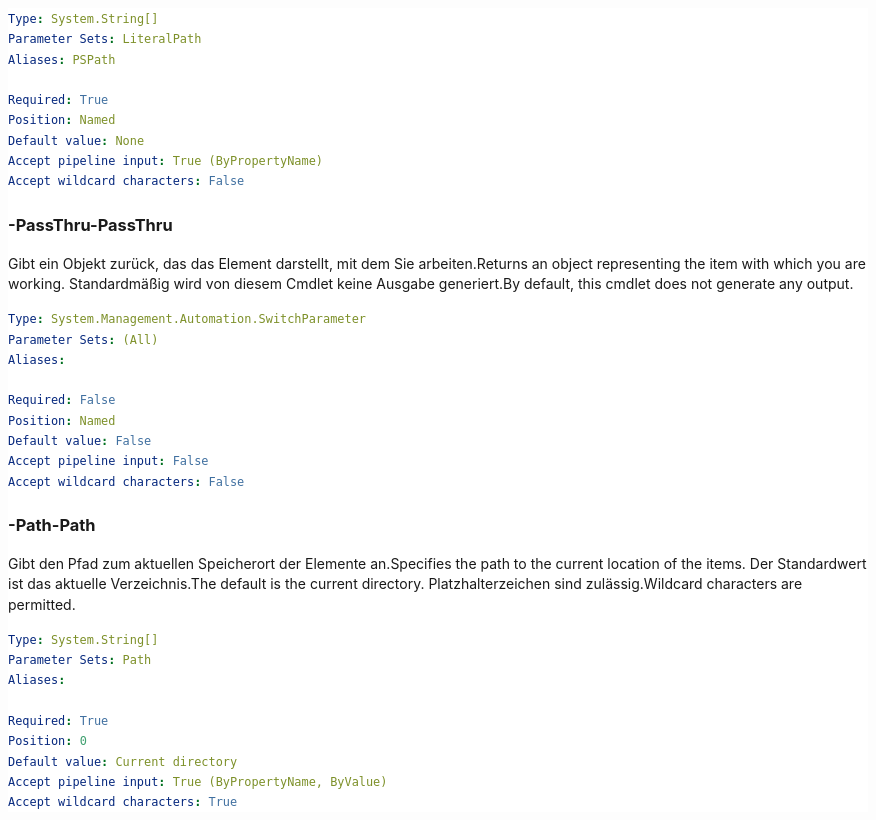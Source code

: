 ```yaml
Type: System.String[]
Parameter Sets: LiteralPath
Aliases: PSPath

Required: True
Position: Named
Default value: None
Accept pipeline input: True (ByPropertyName)
Accept wildcard characters: False
```

### <span data-ttu-id="be1bf-178">-PassThru</span><span class="sxs-lookup"><span data-stu-id="be1bf-178">-PassThru</span></span>

<span data-ttu-id="be1bf-179">Gibt ein Objekt zurück, das das Element darstellt, mit dem Sie arbeiten.</span><span class="sxs-lookup"><span data-stu-id="be1bf-179">Returns an object representing the item with which you are working.</span></span>
<span data-ttu-id="be1bf-180">Standardmäßig wird von diesem Cmdlet keine Ausgabe generiert.</span><span class="sxs-lookup"><span data-stu-id="be1bf-180">By default, this cmdlet does not generate any output.</span></span>

```yaml
Type: System.Management.Automation.SwitchParameter
Parameter Sets: (All)
Aliases:

Required: False
Position: Named
Default value: False
Accept pipeline input: False
Accept wildcard characters: False
```

### <span data-ttu-id="be1bf-181">-Path</span><span class="sxs-lookup"><span data-stu-id="be1bf-181">-Path</span></span>

<span data-ttu-id="be1bf-182">Gibt den Pfad zum aktuellen Speicherort der Elemente an.</span><span class="sxs-lookup"><span data-stu-id="be1bf-182">Specifies the path to the current location of the items.</span></span>
<span data-ttu-id="be1bf-183">Der Standardwert ist das aktuelle Verzeichnis.</span><span class="sxs-lookup"><span data-stu-id="be1bf-183">The default is the current directory.</span></span>
<span data-ttu-id="be1bf-184">Platzhalterzeichen sind zulässig.</span><span class="sxs-lookup"><span data-stu-id="be1bf-184">Wildcard characters are permitted.</span></span>

```yaml
Type: System.String[]
Parameter Sets: Path
Aliases:

Required: True
Position: 0
Default value: Current directory
Accept pipeline input: True (ByPropertyName, ByValue)
Accept wildcard characters: True
```

